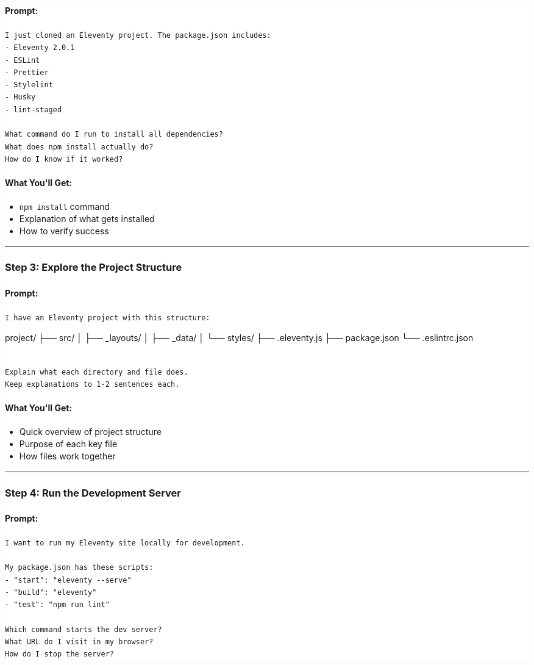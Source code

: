 #### Prompt:

```
I just cloned an Eleventy project. The package.json includes:
- Eleventy 2.0.1
- ESLint
- Prettier
- Stylelint
- Husky
- lint-staged

What command do I run to install all dependencies?
What does npm install actually do?
How do I know if it worked?
```

#### What You'll Get:

- `npm install` command
- Explanation of what gets installed
- How to verify success

---

### Step 3: Explore the Project Structure

#### Prompt:

```
I have an Eleventy project with this structure:

```

project/ ├── src/ │ ├── \_layouts/ │ ├── \_data/ │ └── styles/ ├── .eleventy.js
├── package.json └── .eslintrc.json

```

Explain what each directory and file does.
Keep explanations to 1-2 sentences each.
```

#### What You'll Get:

- Quick overview of project structure
- Purpose of each key file
- How files work together

---

### Step 4: Run the Development Server

#### Prompt:

```
I want to run my Eleventy site locally for development.

My package.json has these scripts:
- "start": "eleventy --serve"
- "build": "eleventy"
- "test": "npm run lint"

Which command starts the dev server?
What URL do I visit in my browser?
How do I stop the server?
```
